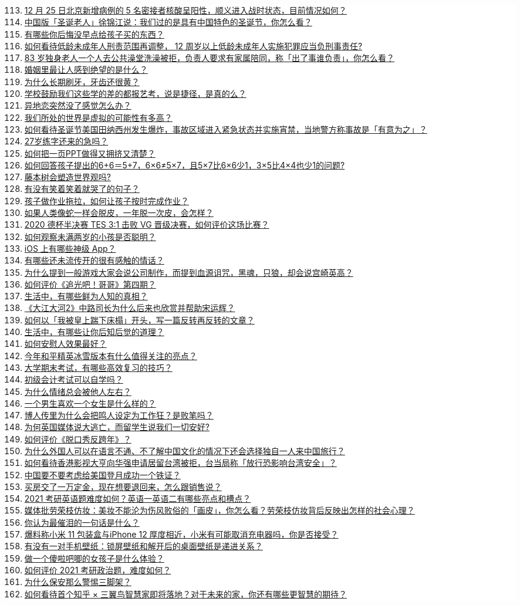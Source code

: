 113. [12 月 25 日北京新增病例的 5
     名密接者核酸呈阳性，顺义进入战时状态，目前情况如何？](https://www.zhihu.com/question/436558862)
114. [中国版「圣诞老人」徐锦江说：我们过的是具有中国特色的圣诞节，你怎么看？](https://www.zhihu.com/question/436479908)
115. [有哪些你后悔没早点给孩子买的东西？](https://www.zhihu.com/question/389543038)
116. [如何看待低龄未成年人刑责范围再调整， 12
     周岁以上低龄未成年人实施犯罪应当负刑事责任?](https://www.zhihu.com/question/436571867)
117. [83
     岁独身老人一个人去公共澡堂洗澡被拒，负责人要求有家属陪同，称「出了事谁负责」，你怎么看？](https://www.zhihu.com/question/435103581)
118. [婚姻里最让人感到绝望的是什么？](https://www.zhihu.com/question/318440939)
119. [为什么长期刷牙，牙齿还很黄？](https://www.zhihu.com/question/298299102)
120. [学校鼓励我们这些学的差的都报艺考，说是捷径，是真的么？](https://www.zhihu.com/question/432332313)
121. [异地恋突然没了感觉怎么办？](https://www.zhihu.com/question/434123823)
122. [我们所处的世界是虚拟的可能性有多高？](https://www.zhihu.com/question/367286887)
123. [如何看待圣诞节美国田纳西州发生爆炸，事故区域进入紧急状态并实施宵禁，当地警方称事故是「有意为之」？](https://www.zhihu.com/question/436518842)
124. [27岁练字还来的急吗？](https://www.zhihu.com/question/429629023)
125. [如何把一页PPT做得又拥挤又清楚？](https://www.zhihu.com/question/345405596)
126. [如何回答孩子提出的6+6＝5+7，6×6≠5×7，且5×7比6×6少1，3×5比4×4也少1的问题?](https://www.zhihu.com/question/436352119)
127. [藤本树会塑造世界观吗?](https://www.zhihu.com/question/435192904)
128. [有没有笑着笑着就哭了的句子？](https://www.zhihu.com/question/431226473)
129. [孩子做作业拖拉，如何让孩子按时完成作业？](https://www.zhihu.com/question/36459538)
130. [如果人类像蛇一样会脱皮，一年脱一次皮，会怎样？](https://www.zhihu.com/question/428798427)
131. [2020 德杯半决赛 TES 3:1 击败 VG
     晋级决赛，如何评价这场比赛？](https://www.zhihu.com/question/436584210)
132. [如何观察未满两岁的小孩是否聪明？](https://www.zhihu.com/question/434932545)
133. [iOS 上有哪些神级 App？](https://www.zhihu.com/question/27699000)
134. [有哪些还未流传开的很有感触的情话？](https://www.zhihu.com/question/374763303)
135. [为什么提到一般游戏大家会说公司制作，而提到血源诅咒，黑魂，只狼，却会说宫崎英高？](https://www.zhihu.com/question/435212234)
136. [如何评价《追光吧！哥哥》第四期？](https://www.zhihu.com/question/436601741)
137. [生活中，有哪些鲜为人知的真相？](https://www.zhihu.com/question/340083887)
138. [《大江大河2》中路司长为什么后来也欣赏并帮助宋运辉？](https://www.zhihu.com/question/436202852)
139. [如何以「我被皇上踹下床榻」开头，写一篇反转再反转的文章？](https://www.zhihu.com/question/435546507)
140. [生活中，有哪些让你后知后觉的道理？](https://www.zhihu.com/question/375470775)
141. [如何安慰人效果最好？](https://www.zhihu.com/question/20096912)
142. [今年和平精英冰雪版本有什么值得关注的亮点？](https://www.zhihu.com/question/436126665)
143. [大学期末考试，有哪些高效复习的技巧？](https://www.zhihu.com/question/435957617)
144. [初级会计考试可以自学吗？](https://www.zhihu.com/question/35450779)
145. [为什么情绪总会被他人左右？](https://www.zhihu.com/question/266665950)
146. [一个男生喜欢一个女生是什么样的？](https://www.zhihu.com/question/390606009)
147. [博人传里为什么会把鸣人设定为工作狂？是败笔吗？](https://www.zhihu.com/question/436172641)
148. [为何英国媒体说大逃亡，而留学生说我们一切安好?](https://www.zhihu.com/question/436232671)
149. [如何评价《脱口秀反跨年》？](https://www.zhihu.com/question/436477255)
150. [为什么外国人可以在语言不通、不了解中国文化的情况下还会选择独自一人来中国旅行？](https://www.zhihu.com/question/436429711)
151. [如何看待香港影视大亨向华强申请居留台湾被拒，台当局称「放行恐影响台湾安全」？](https://www.zhihu.com/question/436399741)
152. [中国要不要考虑给美国登月成功一个铁证？](https://www.zhihu.com/question/434539468)
153. [买房交了一万定金，现在想要退回来，怎么跟销售说？](https://www.zhihu.com/question/41903996)
154. [2021 考研英语题难度如何？英语一英语二有哪些亮点和槽点？](https://www.zhihu.com/question/436585740)
155. [媒体批劳荣枝仿妆：美妆不能沦为伤风败俗的「画皮」，你怎么看？劳荣枝仿妆背后反映出怎样的社会心理？](https://www.zhihu.com/question/436526756)
156. [你认为最催泪的一句话是什么？](https://www.zhihu.com/question/428747344)
157. [爆料称小米 11 包装盒与iPhone 12
     厚度相近，小米有可能取消充电器吗，你是否接受？](https://www.zhihu.com/question/436475221)
158. [有没有一对手机壁纸：锁屏壁纸和解开后的桌面壁纸是递进关系？](https://www.zhihu.com/question/396414200)
159. [做一个傻啦吧唧的女孩子是什么体验？](https://www.zhihu.com/question/68662275)
160. [如何评价 2021 考研政治题，难度如何？](https://www.zhihu.com/question/436543254)
161. [为什么保安那么警惕三脚架？](https://www.zhihu.com/question/435838018)
162. [如何看待首个知乎 ×
     三翼鸟智慧家即将落地？对于未来的家，你还有哪些更智慧的期待？](https://www.zhihu.com/question/436164049)


